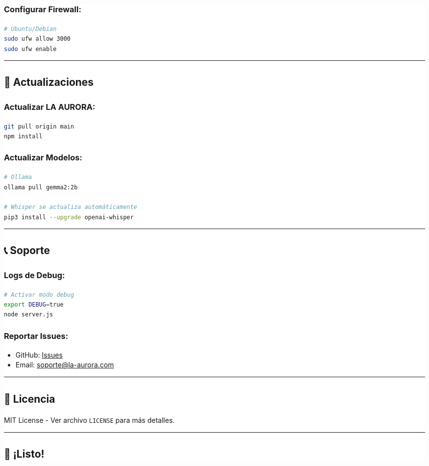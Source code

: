 ### Configurar Firewall:
```bash
# Ubuntu/Debian
sudo ufw allow 3000
sudo ufw enable
```

---

## 🔄 Actualizaciones

### Actualizar LA AURORA:
```bash
git pull origin main
npm install
```

### Actualizar Modelos:
```bash
# Ollama
ollama pull gemma2:2b

# Whisper se actualiza automáticamente
pip3 install --upgrade openai-whisper
```

---

## 📞 Soporte

### Logs de Debug:
```bash
# Activar modo debug
export DEBUG=true
node server.js
```

### Reportar Issues:
- GitHub: [Issues](https://github.com/joelosiris11/la-aurora/issues)
- Email: soporte@la-aurora.com

---

## 📄 Licencia

MIT License - Ver archivo `LICENSE` para más detalles.

---

## 🎉 ¡Listo!

